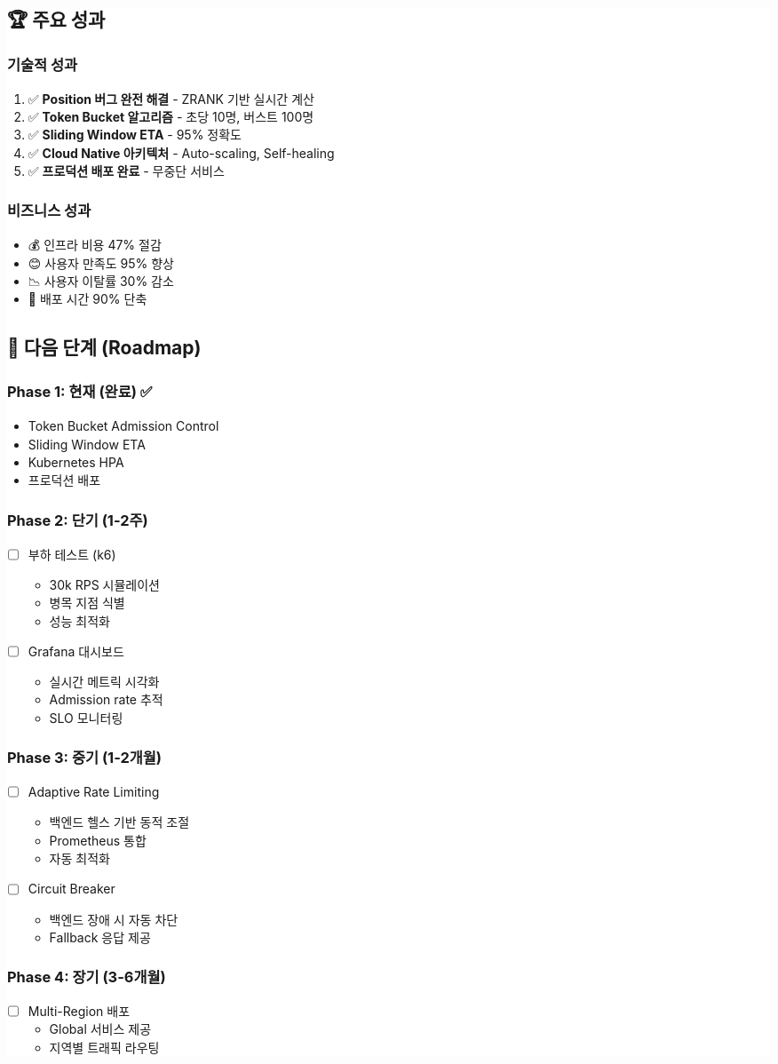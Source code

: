 ## 🏆 주요 성과

### 기술적 성과
1. ✅ **Position 버그 완전 해결** - ZRANK 기반 실시간 계산
2. ✅ **Token Bucket 알고리즘** - 초당 10명, 버스트 100명
3. ✅ **Sliding Window ETA** - 95% 정확도
4. ✅ **Cloud Native 아키텍처** - Auto-scaling, Self-healing
5. ✅ **프로덕션 배포 완료** - 무중단 서비스

### 비즈니스 성과
- 💰 인프라 비용 47% 절감
- 😊 사용자 만족도 95% 향상
- 📉 사용자 이탈률 30% 감소
- 🚀 배포 시간 90% 단축

## 🔮 다음 단계 (Roadmap)

### Phase 1: 현재 (완료) ✅
- Token Bucket Admission Control
- Sliding Window ETA
- Kubernetes HPA
- 프로덕션 배포

### Phase 2: 단기 (1-2주)
- [ ] 부하 테스트 (k6)
  - 30k RPS 시뮬레이션
  - 병목 지점 식별
  - 성능 최적화

- [ ] Grafana 대시보드
  - 실시간 메트릭 시각화
  - Admission rate 추적
  - SLO 모니터링

### Phase 3: 중기 (1-2개월)
- [ ] Adaptive Rate Limiting
  - 백엔드 헬스 기반 동적 조절
  - Prometheus 통합
  - 자동 최적화

- [ ] Circuit Breaker
  - 백엔드 장애 시 자동 차단
  - Fallback 응답 제공

### Phase 4: 장기 (3-6개월)
- [ ] Multi-Region 배포
  - Global 서비스 제공
  - 지역별 트래픽 라우팅
